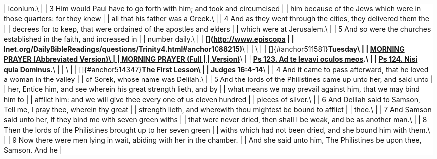 | Iconium.\                                                             |
| 3 Him would Paul have to go forth with him; and took and circumcised  |
| him because of the Jews which were in those quarters: for they knew   |
| all that his father was a Greek.\                                     |
| 4 And as they went through the cities, they delivered them the        |
| decrees for to keep, that were ordained of the apostles and elders    |
| which were at Jerusalem.\                                             |
| 5 And so were the churches established in the faith, and increased in |
| number daily.\                                                        |
| **[](http://www.episcopa                                              |
| lnet.org/DailyBibleReadings/questions/Trinity4.html#anchor1088215)**\ |
| \                                                                     |
| []{#anchor511581}**Tuesday\                                           |
| [MORNING PRAYER (Abbreviated Version)\                                |
| ](../DO_MP.html)[MORNING PRAYER (Full                                 |
| Version)](../dailyofficeMP.html)**\                                   |
| **[Ps 123. Ad te levavi oculos meos](../Psalter/Ps123.html).\         |
| [Ps 124. Nisi quia Dominus.](../Psalter/Ps124.html)**\                |
| \                                                                     |
| []{#anchor514347}**The First Lesson\                                  |
| Judges 16:4-14**\                                                     |
| 4 And it came to pass afterward, that he loved a woman in the valley  |
| of Sorek, whose name was Delilah.\                                    |
| 5 And the lords of the Philistines came up unto her, and said unto    |
| her, Entice him, and see wherein his great strength lieth, and by     |
| what means we may prevail against him, that we may bind him to        |
| afflict him: and we will give thee every one of us eleven hundred     |
| pieces of silver.\                                                    |
| 6 And Delilah said to Samson, Tell me, I pray thee, wherein thy great |
| strength lieth, and wherewith thou mightest be bound to afflict       |
| thee.\                                                                |
| 7 And Samson said unto her, If they bind me with seven green withs    |
| that were never dried, then shall I be weak, and be as another man.\  |
| 8 Then the lords of the Philistines brought up to her seven green     |
| withs which had not been dried, and she bound him with them.\         |
| 9 Now there were men lying in wait, abiding with her in the chamber.  |
| And she said unto him, The Philistines be upon thee, Samson. And he   |